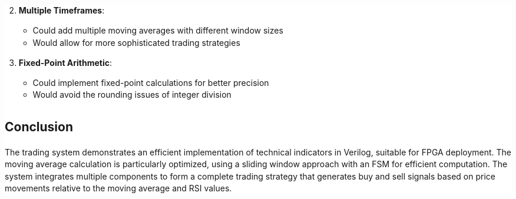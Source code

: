 2. **Multiple Timeframes**:
   - Could add multiple moving averages with different window sizes
   - Would allow for more sophisticated trading strategies

3. **Fixed-Point Arithmetic**:
   - Could implement fixed-point calculations for better precision
   - Would avoid the rounding issues of integer division

## Conclusion
The trading system demonstrates an efficient implementation of technical indicators in Verilog, suitable for FPGA deployment. The moving average calculation is particularly optimized, using a sliding window approach with an FSM for efficient computation. The system integrates multiple components to form a complete trading strategy that generates buy and sell signals based on price movements relative to the moving average and RSI values.

